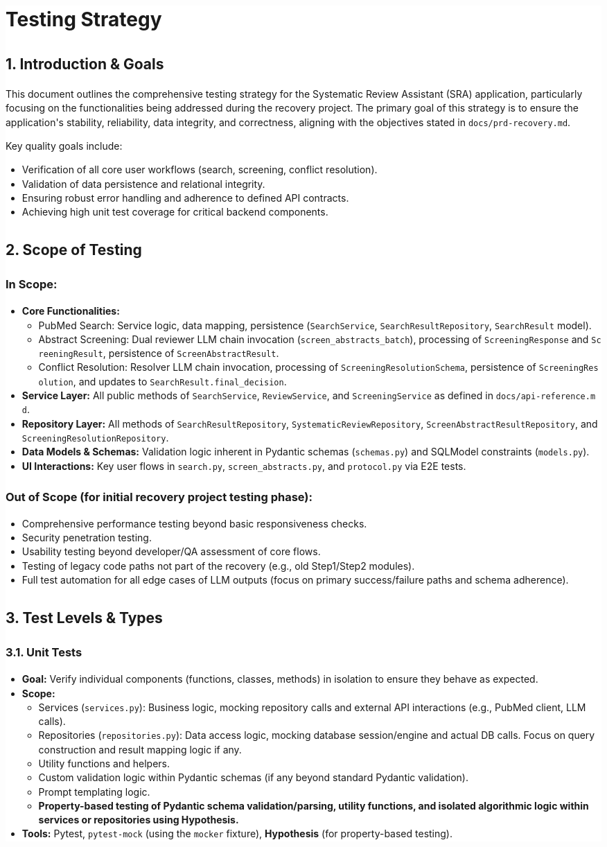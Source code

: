 # Testing Strategy

## 1. Introduction & Goals

This document outlines the comprehensive testing strategy for the Systematic Review Assistant (SRA) application, particularly focusing on the functionalities being addressed during the recovery project. The primary goal of this strategy is to ensure the application's stability, reliability, data integrity, and correctness, aligning with the objectives stated in `docs/prd-recovery.md`.

Key quality goals include:
- Verification of all core user workflows (search, screening, conflict resolution).
- Validation of data persistence and relational integrity.
- Ensuring robust error handling and adherence to defined API contracts.
- Achieving high unit test coverage for critical backend components.

## 2. Scope of Testing

### In Scope:
-   **Core Functionalities:**
    -   PubMed Search: Service logic, data mapping, persistence (`SearchService`, `SearchResultRepository`, `SearchResult` model).
    -   Abstract Screening: Dual reviewer LLM chain invocation (`screen_abstracts_batch`), processing of `ScreeningResponse` and `ScreeningResult`, persistence of `ScreenAbstractResult`.
    -   Conflict Resolution: Resolver LLM chain invocation, processing of `ScreeningResolutionSchema`, persistence of `ScreeningResolution`, and updates to `SearchResult.final_decision`.
-   **Service Layer:** All public methods of `SearchService`, `ReviewService`, and `ScreeningService` as defined in `docs/api-reference.md`.
-   **Repository Layer:** All methods of `SearchResultRepository`, `SystematicReviewRepository`, `ScreenAbstractResultRepository`, and `ScreeningResolutionRepository`.
-   **Data Models & Schemas:** Validation logic inherent in Pydantic schemas (`schemas.py`) and SQLModel constraints (`models.py`).
-   **UI Interactions:** Key user flows in `search.py`, `screen_abstracts.py`, and `protocol.py` via E2E tests.

### Out of Scope (for initial recovery project testing phase):
-   Comprehensive performance testing beyond basic responsiveness checks.
-   Security penetration testing.
-   Usability testing beyond developer/QA assessment of core flows.
-   Testing of legacy code paths not part of the recovery (e.g., old Step1/Step2 modules).
-   Full test automation for all edge cases of LLM outputs (focus on primary success/failure paths and schema adherence).

## 3. Test Levels & Types

### 3.1. Unit Tests

-   **Goal:** Verify individual components (functions, classes, methods) in isolation to ensure they behave as expected.
-   **Scope:**
    -   Services (`services.py`): Business logic, mocking repository calls and external API interactions (e.g., PubMed client, LLM calls).
    -   Repositories (`repositories.py`): Data access logic, mocking database session/engine and actual DB calls. Focus on query construction and result mapping logic if any.
    -   Utility functions and helpers.
    -   Custom validation logic within Pydantic schemas (if any beyond standard Pydantic validation).
    -   Prompt templating logic.
    -   **Property-based testing of Pydantic schema validation/parsing, utility functions, and isolated algorithmic logic within services or repositories using Hypothesis.**
-   **Tools:** Pytest, `pytest-mock` (using the `mocker` fixture), **Hypothesis** (for property-based testing).